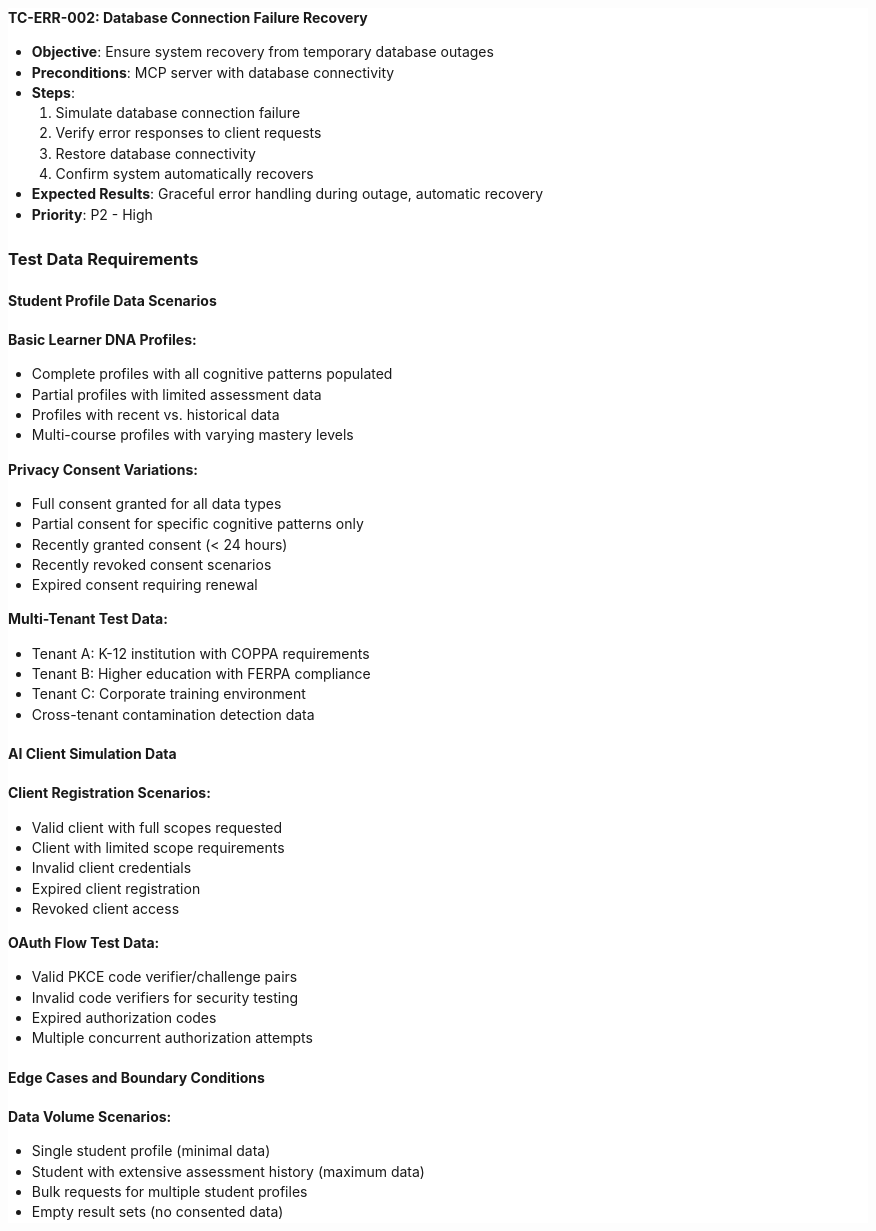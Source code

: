**TC-ERR-002: Database Connection Failure Recovery**
- **Objective**: Ensure system recovery from temporary database outages
- **Preconditions**: MCP server with database connectivity
- **Steps**:
  1. Simulate database connection failure
  2. Verify error responses to client requests
  3. Restore database connectivity
  4. Confirm system automatically recovers
- **Expected Results**: Graceful error handling during outage, automatic recovery
- **Priority**: P2 - High

### Test Data Requirements

#### Student Profile Data Scenarios

**Basic Learner DNA Profiles:**
- Complete profiles with all cognitive patterns populated
- Partial profiles with limited assessment data
- Profiles with recent vs. historical data
- Multi-course profiles with varying mastery levels

**Privacy Consent Variations:**
- Full consent granted for all data types
- Partial consent for specific cognitive patterns only
- Recently granted consent (< 24 hours)
- Recently revoked consent scenarios
- Expired consent requiring renewal

**Multi-Tenant Test Data:**
- Tenant A: K-12 institution with COPPA requirements
- Tenant B: Higher education with FERPA compliance
- Tenant C: Corporate training environment
- Cross-tenant contamination detection data

#### AI Client Simulation Data

**Client Registration Scenarios:**
- Valid client with full scopes requested
- Client with limited scope requirements
- Invalid client credentials
- Expired client registration
- Revoked client access

**OAuth Flow Test Data:**
- Valid PKCE code verifier/challenge pairs
- Invalid code verifiers for security testing
- Expired authorization codes
- Multiple concurrent authorization attempts

#### Edge Cases and Boundary Conditions

**Data Volume Scenarios:**
- Single student profile (minimal data)
- Student with extensive assessment history (maximum data)
- Bulk requests for multiple student profiles
- Empty result sets (no consented data)
